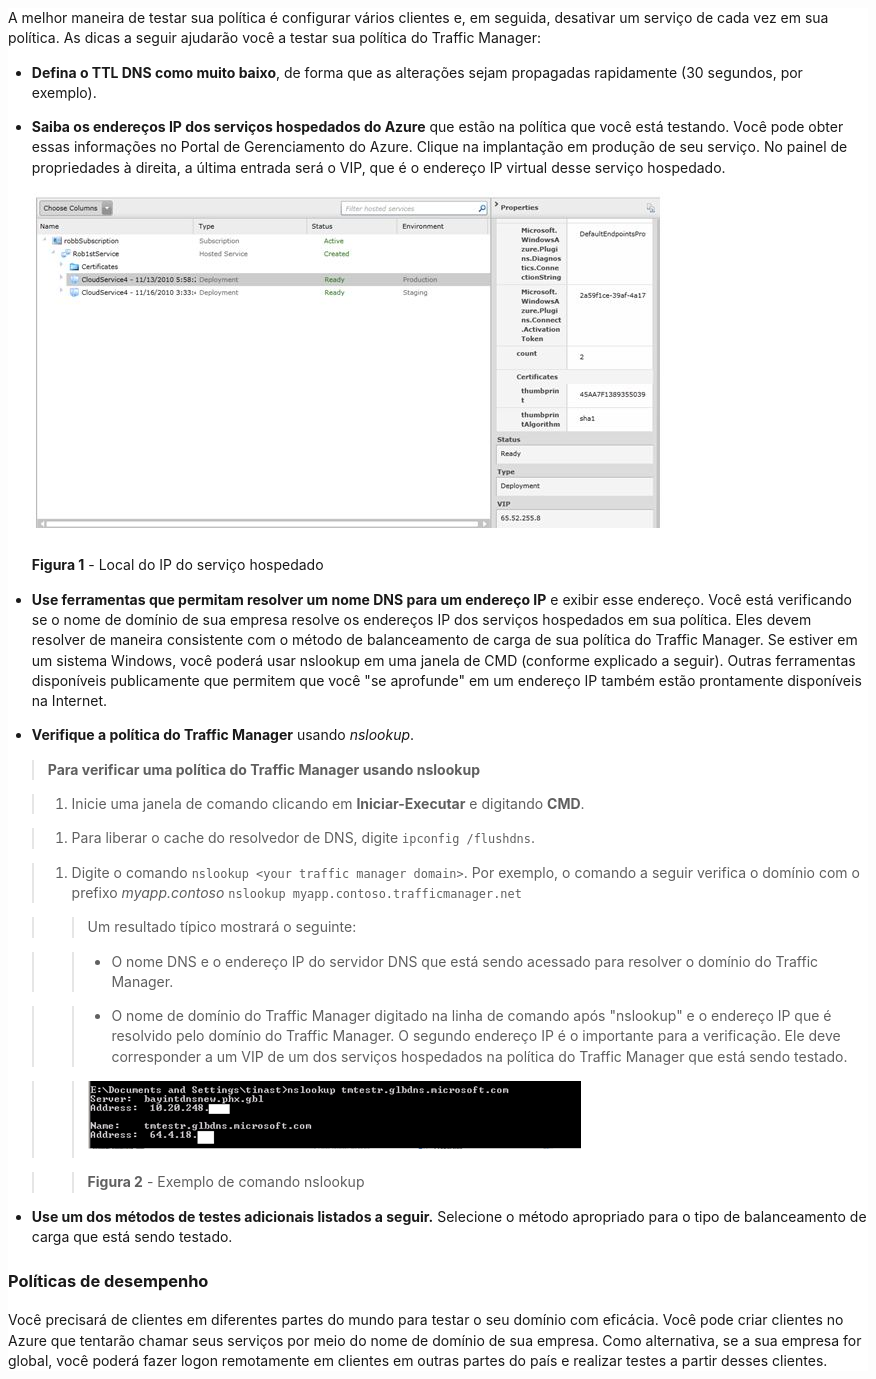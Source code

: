 A melhor maneira de testar sua política é configurar vários clientes e, em seguida, desativar um serviço de cada vez em sua política. As dicas a seguir ajudarão você a testar sua política do Traffic Manager:

-   **Defina o TTL DNS como muito baixo**, de forma que as alterações sejam propagadas rapidamente (30 segundos, por exemplo).

-   **Saiba os endereços IP dos serviços hospedados do Azure** que estão na política que você está testando. Você pode obter essas informações no Portal de Gerenciamento do Azure. Clique na implantação em produção de seu serviço. No painel de propriedades à direita, a última entrada será o VIP, que é o endereço IP virtual desse serviço hospedado.

    ![Local do IP do serviço hospedado][Local do IP do serviço hospedado]

    **Figura 1** - Local do IP do serviço hospedado

-   **Use ferramentas que permitam resolver um nome DNS para um endereço IP** e exibir esse endereço. Você está verificando se o nome de domínio de sua empresa resolve os endereços IP dos serviços hospedados em sua política. Eles devem resolver de maneira consistente com o método de balanceamento de carga de sua política do Traffic Manager. Se estiver em um sistema Windows, você poderá usar nslookup em uma janela de CMD (conforme explicado a seguir). Outras ferramentas disponíveis publicamente que permitem que você "se aprofunde" em um endereço IP também estão prontamente disponíveis na Internet.

-   **Verifique a política do Traffic Manager** usando *nslookup*.

> **Para verificar uma política do Traffic Manager usando nslookup**

> 1.  Inicie uma janela de comando clicando em **Iniciar-Executar** e digitando **CMD**.

> 1.  Para liberar o cache do resolvedor de DNS, digite `ipconfig /flushdns`.

> 1.  Digite o comando `nslookup <your traffic manager domain>`.
>      Por exemplo, o comando a seguir verifica o domínio com o prefixo *myapp.contoso* `nslookup myapp.contoso.trafficmanager.net`

> > Um resultado típico mostrará o seguinte:

> > -   O nome DNS e o endereço IP do servidor DNS que está sendo acessado para resolver o domínio do Traffic Manager.

> > -   O nome de domínio do Traffic Manager digitado na linha de comando após "nslookup" e o endereço IP que é resolvido pelo domínio do Traffic Manager.
> >     O segundo endereço IP é o importante para a verificação. Ele deve corresponder a um VIP de um dos serviços hospedados na política do Traffic Manager que está sendo testado.

> > ![exemplo de comando nslookup][exemplo de comando nslookup]

> > **Figura 2** - Exemplo de comando nslookup

-   **Use um dos métodos de testes adicionais listados a seguir.** Selecione o método apropriado para o tipo de balanceamento de carga que está sendo testado.

### Políticas de desempenho

Você precisará de clientes em diferentes partes do mundo para testar o seu domínio com eficácia. Você pode criar clientes no Azure que tentarão chamar seus serviços por meio do nome de domínio de sua empresa. Como alternativa, se a sua empresa for global, você poderá fazer logon remotamente em clientes em outras partes do país e realizar testes a partir desses clientes.


  [Como: Apontar um domínio de Internet da empresa para um domínio do Traffic Manager]: #howto_point_company
  [Como: Testar uma política]: #howto_test
  [Como: Desabilitar temporariamente políticas e serviços hospedados]: #howto_temp_disable
  [Como: Editar uma política]: #howto_edit_policy
  [Como: Balancear a carga de tráfego igualmente em um conjunto de serviços hospedados]: #howto_load_balance
  [Como: Criar uma política de failover]: #howto_create_failover
  [Como: Direcionar o tráfego de entrada para os serviços hospedados com base no desempenho da rede]: #howto_direct
  [Local do IP do serviço hospedado]: ./media/traffic-manager-configure-settings/hosted_service_IP_location.png
  [exemplo de comando nslookup]: ./media/traffic-manager-configure-settings/nslookup_command_example.png
  [1]: http://msdn.microsoft.com/pt-br/library/windowsazure/5229dd1c-5a91-4869-8522-bed8597d9cf5#BKMK_Monitoring
  [serviços hospedados do Azure]: http://msdn.microsoft.com/library/gg432967.aspx
  [Botão Criar para políticas]: ./media/traffic-manager-configure-settings/Create_button_for_policies.png
  [Caixa de diálogo do método round robin de balanceamento de carga]: ./media/traffic-manager-configure-settings/Dialog_box_for_Round_Robin_load_balancing_method.png
  [Caixa de diálogo do método Failover de balanceamento de carga]: ./media/traffic-manager-configure-settings/Dialog_box_for_Failover_load_balancing_method.png
  [Criando um serviço hospedado para o Azure]: http://msdn.microsoft.com/pt-br/library/windowsazure/gg432967.aspx
  [Caixa de diálogo do método de balanceamento de carga Desempenho]: ./media/traffic-manager-configure-settings/Dialog_box_for_Performance_load_balancing_method.png